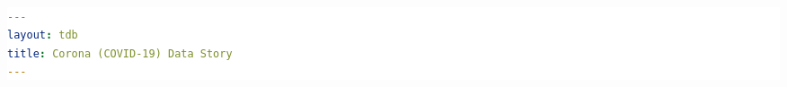 ```yaml
---
layout: tdb
title: Corona (COVID-19) Data Story
---
```


<iframe
  id="covid19"
  src="https://data.labs.kadaster.nl/rivm/-/stories/covid19?embed"
  width="100%"
  height="100%"
  frameborder="0"
></iframe>
<script src="https://data.labs.kadaster.nl/resizeIframe.js" iframeId="covid19"></script>

